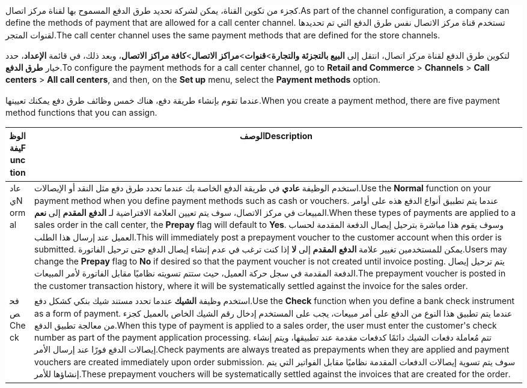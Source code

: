 <span data-ttu-id="ea032-108">كجزء من تكوين القناة، يمكن لشركة تحديد طرق الدفع المسموح بها لقناة مركز اتصال.</span><span class="sxs-lookup"><span data-stu-id="ea032-108">As part of the channel configuration, a company can define the methods of payment that are allowed for a call center channel.</span></span> <span data-ttu-id="ea032-109">تستخدم قناة مركز الاتصال نفس طرق الدفع التي تم تحديدها لقنوات المتجر.</span><span class="sxs-lookup"><span data-stu-id="ea032-109">The call center channel uses the same payment methods that are defined for the store channels.</span></span>

<span data-ttu-id="ea032-110">لتكوين طرق الدفع لقناة مركز اتصال، انتقل إلى **البيع بالتجزئة والتجارة**\>**قنوات**\>**مراكز الاتصال**\>**كافة مراكز الاتصال**، وبعد ذلك، في قائمة **الإعداد**، حدد خيار **طرق الدفع**.</span><span class="sxs-lookup"><span data-stu-id="ea032-110">To configure the payment methods for a call center channel, go to **Retail and Commerce** \> **Channels** \> **Call centers** \> **All call centers**, and then, on the **Set up** menu, select the **Payment methods** option.</span></span>

<span data-ttu-id="ea032-111">عندما تقوم بإنشاء طريقة دفع، هناك خمس وظائف طرق دفع يمكنك تعيينها.</span><span class="sxs-lookup"><span data-stu-id="ea032-111">When you create a payment method, there are five payment method functions that you can assign.</span></span>

| <span data-ttu-id="ea032-112">الوظيفة</span><span class="sxs-lookup"><span data-stu-id="ea032-112">Function</span></span>            | <span data-ttu-id="ea032-113">الوصف</span><span class="sxs-lookup"><span data-stu-id="ea032-113">Description</span></span> |
|---------------------|-------------|
| <span data-ttu-id="ea032-114">عادي</span><span class="sxs-lookup"><span data-stu-id="ea032-114">Normal</span></span>              | <span data-ttu-id="ea032-115">استخدم الوظيفة **عادي** في طريقة الدفع الخاصة بك عندما تحدد طرق دفع مثل النقد أو الإيصالات.</span><span class="sxs-lookup"><span data-stu-id="ea032-115">Use the **Normal** function on your payment method when you define payment methods such as cash or vouchers.</span></span> <span data-ttu-id="ea032-116">عندما يتم تطبيق أنواع الدفع هذه على أوامر المبيعات في مركز الاتصال، سوف يتم تعيين العلامة الافتراضية لـ **الدفع المقدم** إلى **نعم**.</span><span class="sxs-lookup"><span data-stu-id="ea032-116">When these types of payments are applied to a sales order in the call center, the **Prepay** flag will default to **Yes**.</span></span> <span data-ttu-id="ea032-117">وسوف يقوم هذا مباشرة بترحيل إيصال الدفعة المقدمة لحساب العميل عند إرسال هذا الطلب.</span><span class="sxs-lookup"><span data-stu-id="ea032-117">This will immediately post a prepayment voucher to the customer account when this order is submitted.</span></span> <span data-ttu-id="ea032-118">يمكن للمستخدمين تغيير علامة **الدفع المقدم** إلى **لا** إذا كنت ترغب في عدم إنشاء إيصال الدفع حتى ترحيل الفاتورة.</span><span class="sxs-lookup"><span data-stu-id="ea032-118">Users may change the **Prepay** flag to **No** if desired so that the payment voucher is not created until invoice posting.</span></span> <span data-ttu-id="ea032-119">يتم ترحيل إيصال الدفعة المقدمة في سجل حركة العميل، حيث ستتم تسويته نظاميًا مقابل الفاتورة لأمر المبيعات.</span><span class="sxs-lookup"><span data-stu-id="ea032-119">The prepayment voucher is posted in the customer transaction history, where it will be systematically settled against the invoice for the sales order.</span></span> |
| <span data-ttu-id="ea032-120">فحص</span><span class="sxs-lookup"><span data-stu-id="ea032-120">Check</span></span>               | <span data-ttu-id="ea032-121">استخدم وظيفة **الشيك** عندما تحدد مستند شيك بنكي كشكل دفع.</span><span class="sxs-lookup"><span data-stu-id="ea032-121">Use the **Check** function when you define a bank check instrument as a form of payment.</span></span> <span data-ttu-id="ea032-122">عندما يتم تطبيق هذا النوع من الدفع على أمر مبيعات، يجب على المستخدم إدخال رقم الشيك الخاص بالعميل كجزء من معالجة تطبيق الدفع.</span><span class="sxs-lookup"><span data-stu-id="ea032-122">When this type of payment is applied to a sales order, the user must enter the customer's check number as part of the payment application processing.</span></span> <span data-ttu-id="ea032-123">تتم مُعاملة دفعات الشيك دائمًا كدفعات مقدمة عند تطبيقها، ويتم إنشاء إيصالات الدفع فورًا عند إرسال الأمر.</span><span class="sxs-lookup"><span data-stu-id="ea032-123">Check payments are always treated as prepayments when they are applied and payment vouchers are created immediately upon order submission.</span></span> <span data-ttu-id="ea032-124">سوف يتم تسوية إيصالات الدفعات المقدمة نظاميًا مقابل الفواتير التي يتم إنشاؤها للأمر.</span><span class="sxs-lookup"><span data-stu-id="ea032-124">These prepayment vouchers will be systematically settled against the invoices that are created for the order.</span></span> |